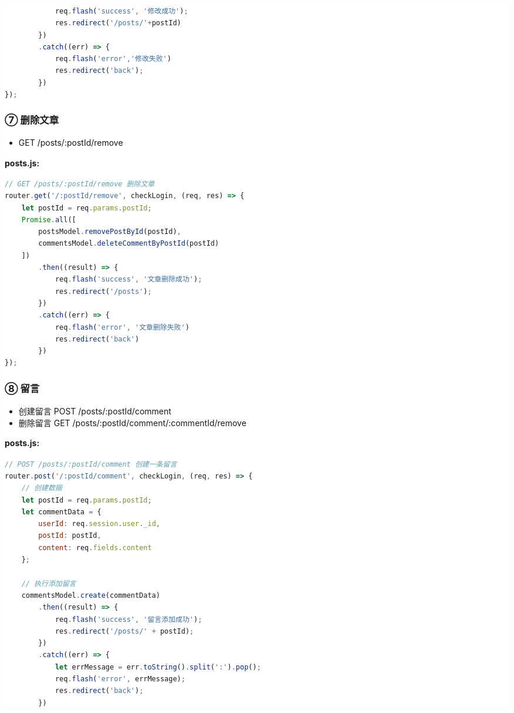 ```javascript
            req.flash('success', '修改成功');
            res.redirect('/posts/'+postId)
        })
        .catch((err) => {
            req.flash('error','修改失败')
            res.redirect('back');
        })
});
```



### ⑦ 删除文章

* GET /posts/:postId/remove

**posts.js:**

```javascript
// GET /posts/:postId/remove 删除文章
router.get('/:postId/remove', checkLogin, (req, res) => {
    let postId = req.params.postId;
    Promise.all([
        postsModel.removePostById(postId),
        commentsModel.deleteCommentByPostId(postId)
    ])
        .then((result) => {
            req.flash('success', '文章删除成功');
            res.redirect('/posts');
        })
        .catch((err) => {
            req.flash('error', '文章删除失败')
            res.redirect('back')
        })
});
```



### ⑧ 留言

* 创建留言 POST /posts/:postId/comment
* 删除留言 GET /posts/:postId/comment/:commentId/remove

**posts.js:**

```javascript
// POST /posts/:postId/comment 创建一条留言
router.post('/:postId/comment', checkLogin, (req, res) => {
    // 创建数据
    let postId = req.params.postId;
    let commentData = {
        userId: req.session.user._id,
        postId: postId,
        content: req.fields.content
    };

    // 执行添加留言
    commentsModel.create(commentData)
        .then((result) => {
            req.flash('success', '留言添加成功');
            res.redirect('/posts/' + postId);
        })
        .catch((err) => {
            let errMessage = err.toString().split(':').pop();
            req.flash('error', errMessage);
            res.redirect('back');
        })
```